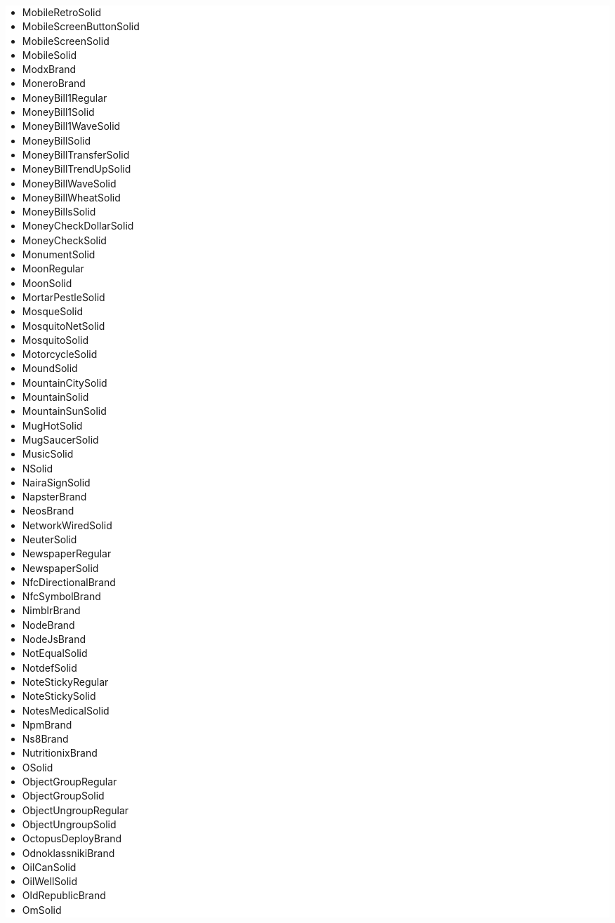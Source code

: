 - MobileRetroSolid
- MobileScreenButtonSolid
- MobileScreenSolid
- MobileSolid
- ModxBrand
- MoneroBrand
- MoneyBill1Regular
- MoneyBill1Solid
- MoneyBill1WaveSolid
- MoneyBillSolid
- MoneyBillTransferSolid
- MoneyBillTrendUpSolid
- MoneyBillWaveSolid
- MoneyBillWheatSolid
- MoneyBillsSolid
- MoneyCheckDollarSolid
- MoneyCheckSolid
- MonumentSolid
- MoonRegular
- MoonSolid
- MortarPestleSolid
- MosqueSolid
- MosquitoNetSolid
- MosquitoSolid
- MotorcycleSolid
- MoundSolid
- MountainCitySolid
- MountainSolid
- MountainSunSolid
- MugHotSolid
- MugSaucerSolid
- MusicSolid
- NSolid
- NairaSignSolid
- NapsterBrand
- NeosBrand
- NetworkWiredSolid
- NeuterSolid
- NewspaperRegular
- NewspaperSolid
- NfcDirectionalBrand
- NfcSymbolBrand
- NimblrBrand
- NodeBrand
- NodeJsBrand
- NotEqualSolid
- NotdefSolid
- NoteStickyRegular
- NoteStickySolid
- NotesMedicalSolid
- NpmBrand
- Ns8Brand
- NutritionixBrand
- OSolid
- ObjectGroupRegular
- ObjectGroupSolid
- ObjectUngroupRegular
- ObjectUngroupSolid
- OctopusDeployBrand
- OdnoklassnikiBrand
- OilCanSolid
- OilWellSolid
- OldRepublicBrand
- OmSolid